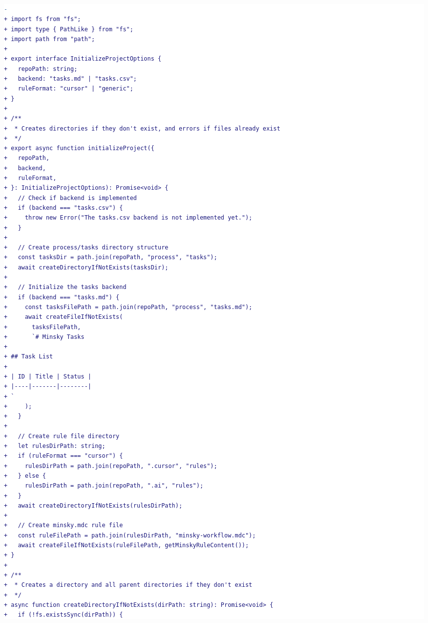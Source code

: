 
```diff
- 
+ import fs from "fs";
+ import type { PathLike } from "fs";
+ import path from "path";
+ 
+ export interface InitializeProjectOptions {
+   repoPath: string;
+   backend: "tasks.md" | "tasks.csv";
+   ruleFormat: "cursor" | "generic";
+ }
+ 
+ /**
+  * Creates directories if they don't exist, and errors if files already exist
+  */
+ export async function initializeProject({
+   repoPath,
+   backend,
+   ruleFormat,
+ }: InitializeProjectOptions): Promise<void> {
+   // Check if backend is implemented
+   if (backend === "tasks.csv") {
+     throw new Error("The tasks.csv backend is not implemented yet.");
+   }
+ 
+   // Create process/tasks directory structure
+   const tasksDir = path.join(repoPath, "process", "tasks");
+   await createDirectoryIfNotExists(tasksDir);
+ 
+   // Initialize the tasks backend
+   if (backend === "tasks.md") {
+     const tasksFilePath = path.join(repoPath, "process", "tasks.md");
+     await createFileIfNotExists(
+       tasksFilePath,
+       `# Minsky Tasks
+ 
+ ## Task List
+ 
+ | ID | Title | Status |
+ |----|-------|--------|
+ `
+     );
+   }
+ 
+   // Create rule file directory
+   let rulesDirPath: string;
+   if (ruleFormat === "cursor") {
+     rulesDirPath = path.join(repoPath, ".cursor", "rules");
+   } else {
+     rulesDirPath = path.join(repoPath, ".ai", "rules");
+   }
+   await createDirectoryIfNotExists(rulesDirPath);
+ 
+   // Create minsky.mdc rule file
+   const ruleFilePath = path.join(rulesDirPath, "minsky-workflow.mdc");
+   await createFileIfNotExists(ruleFilePath, getMinskyRuleContent());
+ }
+ 
+ /**
+  * Creates a directory and all parent directories if they don't exist
+  */
+ async function createDirectoryIfNotExists(dirPath: string): Promise<void> {
+   if (!fs.existsSync(dirPath)) {
```